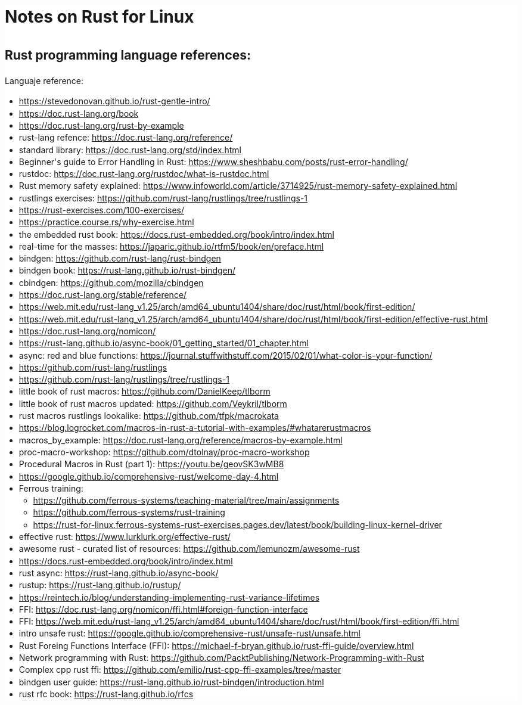 # Notes on Rust for Linux


## Rust programming language references:

Languaje reference:             
  - https://stevedonovan.github.io/rust-gentle-intro/
  - https://doc.rust-lang.org/book                                              
  - https://doc.rust-lang.org/rust-by-example
  - rust-lang refence: https://doc.rust-lang.org/reference/
  - standard library: https://doc.rust-lang.org/std/index.html
  - Beginner's guide to Error Handling in Rust: https://www.sheshbabu.com/posts/rust-error-handling/
  - rustdoc: https://doc.rust-lang.org/rustdoc/what-is-rustdoc.html
  - Rust memory safety explained: https://www.infoworld.com/article/3714925/rust-memory-safety-explained.html
  - rustlings exercises: https://github.com/rust-lang/rustlings/tree/rustlings-1
  - https://rust-exercises.com/100-exercises/
  - https://practice.course.rs/why-exercise.html
  - the embedded rust book: https://docs.rust-embedded.org/book/intro/index.html
  - real-time for the masses: https://japaric.github.io/rtfm5/book/en/preface.html
  - bindgen: https://github.com/rust-lang/rust-bindgen
  - bindgen book: https://rust-lang.github.io/rust-bindgen/
  - cbindgen: https://github.com/mozilla/cbindgen
  - https://doc.rust-lang.org/stable/reference/                  
  - https://web.mit.edu/rust-lang_v1.25/arch/amd64_ubuntu1404/share/doc/rust/html/book/first-edition/
  - https://web.mit.edu/rust-lang_v1.25/arch/amd64_ubuntu1404/share/doc/rust/html/book/first-edition/effective-rust.html
  - https://doc.rust-lang.org/nomicon/                                          
  - https://rust-lang.github.io/async-book/01_getting_started/01_chapter.html
  - async: red and blue functions: https://journal.stuffwithstuff.com/2015/02/01/what-color-is-your-function/
  - https://github.com/rust-lang/rustlings                                      
  - https://github.com/rust-lang/rustlings/tree/rustlings-1   
  - little book of rust macros: https://github.com/DanielKeep/tlborm            
  - little book of rust macros updated: https://github.com/Veykril/tlborm
  - rust macros rustlings lookalike: https://github.com/tfpk/macrokata
  - https://blog.logrocket.com/macros-in-rust-a-tutorial-with-examples/#whatarerustmacros
  - macros_by_example: https://doc.rust-lang.org/reference/macros-by-example.html
  - proc-macro-workshop: https://github.com/dtolnay/proc-macro-workshop
  - Procedural Macros in Rust (part 1): https://youtu.be/geovSK3wMB8
  - https://google.github.io/comprehensive-rust/welcome-day-4.html
  - Ferrous training: 
      - https://github.com/ferrous-systems/teaching-material/tree/main/assignments
      - https://github.com/ferrous-systems/rust-training
      - https://rust-for-linux.ferrous-systems-rust-exercises.pages.dev/latest/book/building-linux-kernel-driver
  - effective rust: https://www.lurklurk.org/effective-rust/
  - awesome rust - curated list of resources: https://github.com/lemunozm/awesome-rust
  - https://docs.rust-embedded.org/book/intro/index.html
  - rust async: https://rust-lang.github.io/async-book/
  - rustup: https://rust-lang.github.io/rustup/
  - https://reintech.io/blog/understanding-implementing-rust-variance-lifetimes
  - FFI: https://doc.rust-lang.org/nomicon/ffi.html#foreign-function-interface
  - FFI: https://web.mit.edu/rust-lang_v1.25/arch/amd64_ubuntu1404/share/doc/rust/html/book/first-edition/ffi.html
  - intro unsafe rust: https://google.github.io/comprehensive-rust/unsafe-rust/unsafe.html
  - Rust Foreing Functions Interface (FFI): https://michael-f-bryan.github.io/rust-ffi-guide/overview.html
  - Network programming with Rust: https://github.com/PacktPublishing/Network-Programming-with-Rust
  - Complex cpp rust ffi: https://github.com/emilio/rust-cpp-ffi-examples/tree/master
  - bindgen user guide: https://rust-lang.github.io/rust-bindgen/introduction.html
  - rust rfc book: https://rust-lang.github.io/rfcs
